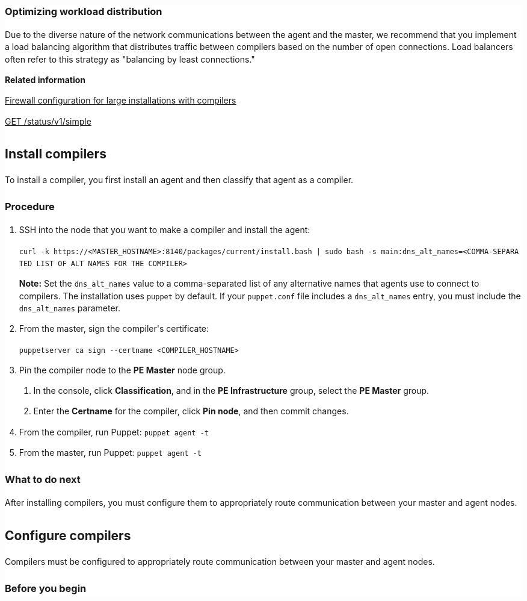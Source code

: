 ### Optimizing workload distribution

Due to the diverse nature of the network communications between the agent and the master, we recommend that you implement a load balancing algorithm that distributes traffic between compilers based on the number of open connections. Load balancers often refer to this strategy as "balancing by least connections."

**Related information**  


[Firewall configuration for large installations with compilers](system_configuration.md#)

[GET /status/v1/simple](status_api_plaintext_endpoints.md#)

## Install compilers

To install a compiler, you first install an agent and then classify that agent as a compiler.

### Procedure

1.  SSH into the node that you want to make a compiler and install the agent:

    ```
    curl -k https://<MASTER_HOSTNAME>:8140/packages/current/install.bash | sudo bash -s main:dns_alt_names=<COMMA-SEPARATED LIST OF ALT NAMES FOR THE COMPILER>
    ```

    **Note:** Set the `dns_alt_names` value to a comma-separated list of any alternative names that agents use to connect to compilers. The installation uses `puppet` by default. If your `puppet.conf` file includes a `dns_alt_names` entry, you must include the `dns_alt_names` parameter.

2.  From the master, sign the compiler's certificate:

    `puppetserver ca sign --certname <COMPILER_HOSTNAME>`

3.  Pin the compiler node to the **PE Master** node group.

    1.  In the console, click **Classification**, and in the **PE Infrastructure** group, select the **PE Master** group.

    2.  Enter the **Certname** for the compiler, click **Pin node**, and then commit changes.

4.  From the compiler, run Puppet: `puppet agent -t`

5.  From the master, run Puppet: `puppet agent -t`


### What to do next

After installing compilers, you must configure them to appropriately route communication between your master and agent nodes.

## Configure compilers

Compilers must be configured to appropriately route communication between your master and agent nodes.

### Before you begin

